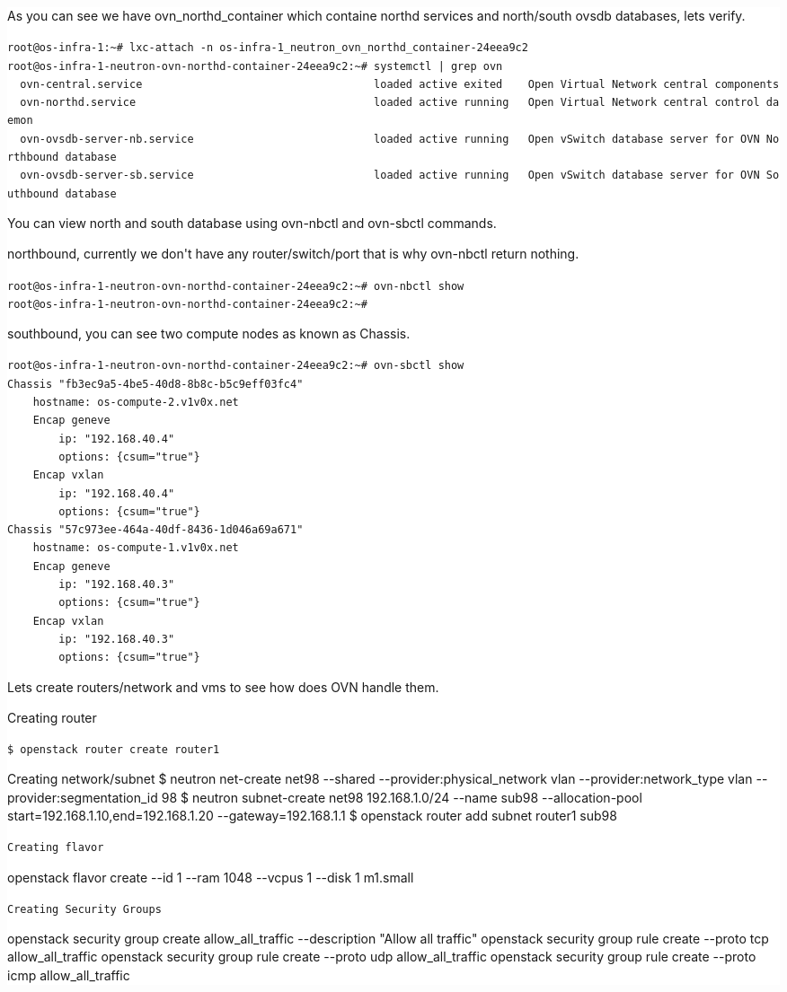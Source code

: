 As you can see we have ovn_northd_container which containe northd services and north/south ovsdb databases, lets verify. 

```
root@os-infra-1:~# lxc-attach -n os-infra-1_neutron_ovn_northd_container-24eea9c2
root@os-infra-1-neutron-ovn-northd-container-24eea9c2:~# systemctl | grep ovn
  ovn-central.service                                    loaded active exited    Open Virtual Network central components
  ovn-northd.service                                     loaded active running   Open Virtual Network central control daemon
  ovn-ovsdb-server-nb.service                            loaded active running   Open vSwitch database server for OVN Northbound database
  ovn-ovsdb-server-sb.service                            loaded active running   Open vSwitch database server for OVN Southbound database
```

You can view north and south database using ovn-nbctl and ovn-sbctl commands.

northbound, currently we don't have any router/switch/port that is why ovn-nbctl return nothing.

```
root@os-infra-1-neutron-ovn-northd-container-24eea9c2:~# ovn-nbctl show
root@os-infra-1-neutron-ovn-northd-container-24eea9c2:~# 
```

southbound, you can see two compute nodes as known as Chassis.  

```
root@os-infra-1-neutron-ovn-northd-container-24eea9c2:~# ovn-sbctl show
Chassis "fb3ec9a5-4be5-40d8-8b8c-b5c9eff03fc4"
    hostname: os-compute-2.v1v0x.net
    Encap geneve
        ip: "192.168.40.4"
        options: {csum="true"}
    Encap vxlan
        ip: "192.168.40.4"
        options: {csum="true"}
Chassis "57c973ee-464a-40df-8436-1d046a69a671"
    hostname: os-compute-1.v1v0x.net
    Encap geneve
        ip: "192.168.40.3"
        options: {csum="true"}
    Encap vxlan
        ip: "192.168.40.3"
        options: {csum="true"}
```

Lets create routers/network and vms to see how does OVN handle them. 

Creating router
```
$ openstack router create router1
```
Creating network/subnet 
$ neutron net-create net98 --shared --provider:physical_network vlan --provider:network_type vlan --provider:segmentation_id 98
$ neutron subnet-create net98 192.168.1.0/24 --name sub98 --allocation-pool start=192.168.1.10,end=192.168.1.20 --gateway=192.168.1.1
$ openstack router add subnet router1 sub98
```
Creating flavor
```
openstack flavor create --id 1 --ram 1048  --vcpus 1 --disk 1  m1.small
```
Creating Security Groups
```
openstack security group create allow_all_traffic --description "Allow all traffic"
openstack security group rule create --proto tcp allow_all_traffic
openstack security group rule create --proto udp allow_all_traffic
openstack security group rule create --proto icmp allow_all_traffic